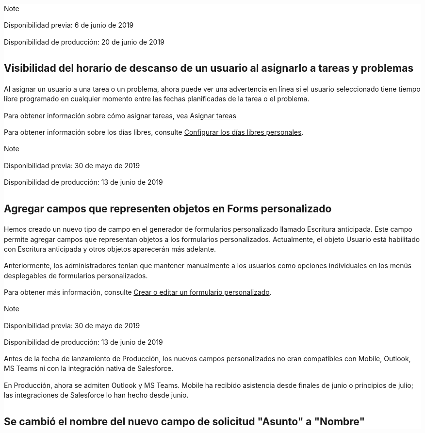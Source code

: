 >[!NOTE]
>
>Disponibilidad previa: 6 de junio de 2019
>
>Disponibilidad de producción: 20 de junio de 2019

## Visibilidad del horario de descanso de un usuario al asignarlo a tareas y problemas

Al asignar un usuario a una tarea o un problema, ahora puede ver una advertencia en línea si el usuario seleccionado tiene tiempo libre programado en cualquier momento entre las fechas planificadas de la tarea o el problema.

Para obtener información sobre cómo asignar tareas, vea [Asignar tareas](../../../../manage-work/tasks/assign-tasks/assign-tasks-1.md)

Para obtener información sobre los días libres, consulte [Configurar los días libres personales](../../../../workfront-basics/manage-your-account-and-profile/configuring-your-user-profile/personal-time-overview.md).

>[!NOTE]
>
>Disponibilidad previa: 30 de mayo de 2019
>
>Disponibilidad de producción: 13 de junio de 2019

## Agregar campos que representen objetos en Forms personalizado

Hemos creado un nuevo tipo de campo en el generador de formularios personalizado llamado Escritura anticipada. Este campo permite agregar campos que representan objetos a los formularios personalizados. Actualmente, el objeto Usuario está habilitado con Escritura anticipada y otros objetos aparecerán más adelante.

Anteriormente, los administradores tenían que mantener manualmente a los usuarios como opciones individuales en los menús desplegables de formularios personalizados.

Para obtener más información, consulte [Crear o editar un formulario personalizado](../../../../administration-and-setup/customize-workfront/create-manage-custom-forms/create-or-edit-a-custom-form.md).

>[!NOTE]
>
>Disponibilidad previa: 30 de mayo de 2019
>
>Disponibilidad de producción: 13 de junio de 2019
>
>Antes de la fecha de lanzamiento de Producción, los nuevos campos personalizados no eran compatibles con Mobile, Outlook, MS Teams ni con la integración nativa de Salesforce.
>
>En Producción, ahora se admiten Outlook y MS Teams. Mobile ha recibido asistencia desde finales de junio o principios de julio; las integraciones de Salesforce lo han hecho desde junio.

## Se cambió el nombre del nuevo campo de solicitud &quot;Asunto&quot; a &quot;Nombre&quot;
